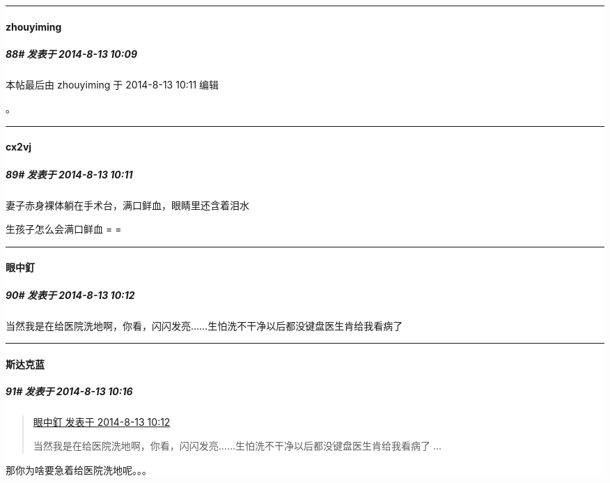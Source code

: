 





-----

####  zhouyiming  
##### 88#       发表于 2014-8-13 10:09



 本帖最后由 zhouyiming 于 2014-8-13 10:11 编辑 

。







-----

####  cx2vj  
##### 89#       发表于 2014-8-13 10:11




妻子赤身裸体躺在手术台，满口鲜血，眼睛里还含着泪水


生孩子怎么会满口鲜血 = =







-----

####  眼中釘  
##### 90#       发表于 2014-8-13 10:12




当然我是在给医院洗地啊，你看，闪闪发亮……生怕洗不干净以后都没键盘医生肯给我看病了







-----

####  斯达克蓝  
##### 91#       发表于 2014-8-13 10:16



<blockquote><a href="httphttps://bbs.saraba1st.com/2b/forum.php?mod=redirect&amp;goto=findpost&amp;pid=26312028&amp;ptid=1048358" target="_blank">眼中釘 发表于 2014-8-13 10:12</a>

当然我是在给医院洗地啊，你看，闪闪发亮……生怕洗不干净以后都没键盘医生肯给我看病了 ...</blockquote>
那你为啥要急着给医院洗地呢。。。
